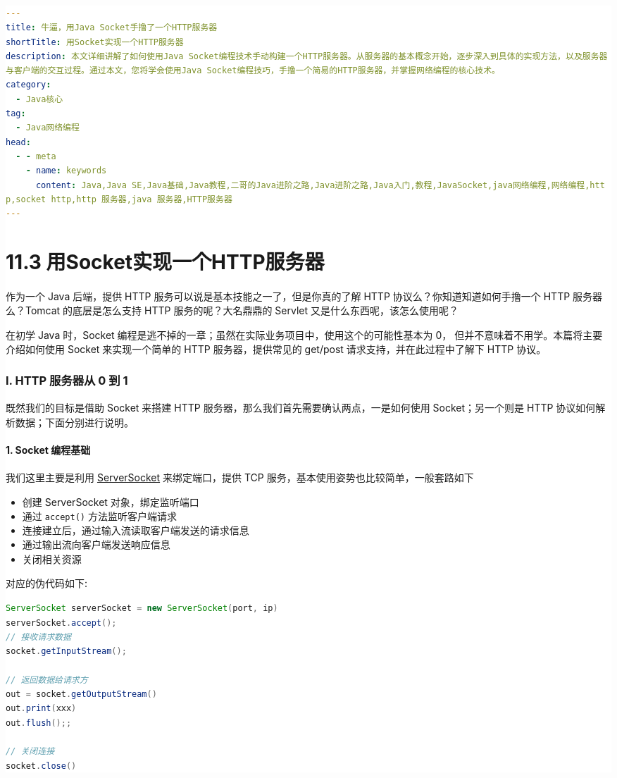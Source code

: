 ```yaml
---
title: 牛逼，用Java Socket手撸了一个HTTP服务器
shortTitle: 用Socket实现一个HTTP服务器
description: 本文详细讲解了如何使用Java Socket编程技术手动构建一个HTTP服务器。从服务器的基本概念开始，逐步深入到具体的实现方法，以及服务器与客户端的交互过程。通过本文，您将学会使用Java Socket编程技巧，手撸一个简易的HTTP服务器，并掌握网络编程的核心技术。
category:
  - Java核心
tag:
  - Java网络编程
head:
  - - meta
    - name: keywords
      content: Java,Java SE,Java基础,Java教程,二哥的Java进阶之路,Java进阶之路,Java入门,教程,JavaSocket,java网络编程,网络编程,http,socket http,http 服务器,java 服务器,HTTP服务器
---
```


# 11.3 用Socket实现一个HTTP服务器

作为一个 Java 后端，提供 HTTP 服务可以说是基本技能之一了，但是你真的了解 HTTP 协议么？你知道知道如何手撸一个 HTTP 服务器么？Tomcat 的底层是怎么支持 HTTP 服务的呢？大名鼎鼎的 Servlet 又是什么东西呢，该怎么使用呢？

在初学 Java 时，Socket 编程是逃不掉的一章；虽然在实际业务项目中，使用这个的可能性基本为 0， 但并不意味着不用学。本篇将主要介绍如何使用 Socket 来实现一个简单的 HTTP 服务器，提供常见的 get/post 请求支持，并在此过程中了解下 HTTP 协议。

### I. HTTP 服务器从 0 到 1

既然我们的目标是借助 Socket 来搭建 HTTP 服务器，那么我们首先需要确认两点，一是如何使用 Socket；另一个则是 HTTP 协议如何解析数据；下面分别进行说明。

#### 1\. Socket 编程基础

我们这里主要是利用 [ServerSocket](https://javabetter.cn/socket/socket.html) 来绑定端口，提供 TCP 服务，基本使用姿势也比较简单，一般套路如下

- 创建 ServerSocket 对象，绑定监听端口
- 通过 `accept()` 方法监听客户端请求
- 连接建立后，通过输入流读取客户端发送的请求信息
- 通过输出流向客户端发送响应信息
- 关闭相关资源

对应的伪代码如下:

```java
ServerSocket serverSocket = new ServerSocket(port, ip)
serverSocket.accept();
// 接收请求数据
socket.getInputStream();

// 返回数据给请求方
out = socket.getOutputStream()
out.print(xxx)
out.flush();;

// 关闭连接
socket.close()
```
